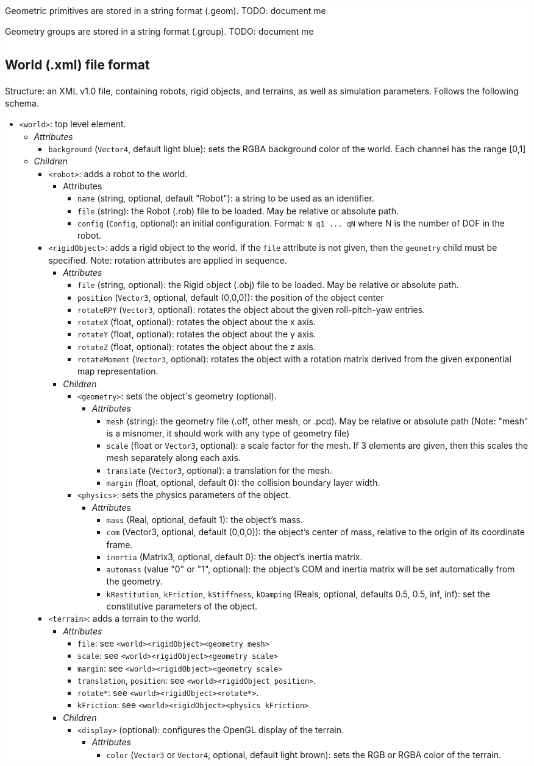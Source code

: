 Geometric primitives are stored in a string format (.geom).  TODO: document me

Geometry groups are stored in a string format (.group).   TODO: document me

## World (.xml) file format

Structure: an XML v1.0 file, containing robots, rigid objects, and terrains, as well as simulation parameters. Follows the following schema.

- `<world>`: top level element.
  - _Attributes_
    - `background` (`Vector4`, default light blue): sets the RGBA background color of the world. Each channel has the range [0,1]
  - _Children_
    - `<robot>`: adds a robot to the world.
      - Attributes
        - `name` (string, optional, default "Robot"): a string to be used as an identifier.
        - `file` (string): the Robot (.rob) file to be loaded. May be relative or absolute path.
        - `config` (`Config`, optional): an initial configuration. Format: `N q1 ... qN` where N is the number of DOF in the robot.
    - `<rigidObject>`: adds a rigid object to the world. If the `file` attribute is not given, then the `geometry` child must be specified. Note: rotation attributes are applied in sequence.
      - _Attributes_
        - `file` (string, optional): the Rigid object (.obj) file to be loaded. May be relative or absolute path.
        - `position` (`Vector3`, optional, default (0,0,0)): the position of the object center 
        - `rotateRPY` (`Vector3`, optional): rotates the object about the given roll-pitch-yaw entries.
        - `rotateX` (float, optional): rotates the object about the x axis.
        - `rotateY` (float, optional): rotates the object about the y axis.
        - `rotateZ` (float, optional): rotates the object about the z axis.
        - `rotateMoment` (`Vector3`, optional): rotates the object with a rotation matrix derived from the given exponential map representation.
      - _Children_
        - `<geometry>`: sets the object's geometry (optional).
          - _Attributes_
            - `mesh` (string): the geometry file (.off, other mesh, or .pcd).  May be relative or absolute path  (Note: "mesh" is a misnomer, it should work with any type of geometry file)
            - `scale` (float or `Vector3`, optional): a scale factor for the mesh.  If 3 elements are given, then this scales the mesh separately along each axis.
            - `translate` (`Vector3`, optional): a translation for the mesh.
            - `margin` (float, optional, default 0): the collision boundary layer width.
        - `<physics>`: sets the physics parameters of the object.
          - _Attributes_
            - `mass` (Real, optional, default 1): the object’s mass.
            - `com` (Vector3, optional, default (0,0,0)): the object’s center of mass, relative to the origin of its coordinate frame.
            - `inertia` (Matrix3, optional, default 0): the object’s inertia matrix.
            - `automass` (value "0" or "1", optional): the object’s COM and inertia matrix will be set automatically from the geometry.
            - `kRestitution`, `kFriction`, `kStiffness`, `kDamping` (Reals, optional, defaults 0.5, 0.5, inf, inf): set the constitutive parameters of the object.
    - `<terrain>`: adds a terrain to the world.
      - _Attributes_
        - `file`: see `<world><rigidObject><geometry mesh>`
        - `scale`: see `<world><rigidObject><geometry scale>`
        - `margin`: see `<world><rigidObject><geometry scale>`
        - `translation`, `position`: see `<world><rigidObject position>`.
        - `rotate*`: see `<world><rigidObject><rotate*>`.
        - `kFriction`: see `<world><rigidObject><physics kFriction>`.
      - _Children_
        - `<display>` (optional): configures the OpenGL display of the terrain.
          - _Attributes_
            - `color` (`Vector3` or `Vector4`, optional, default light brown): sets the RGB or RGBA color of the terrain.